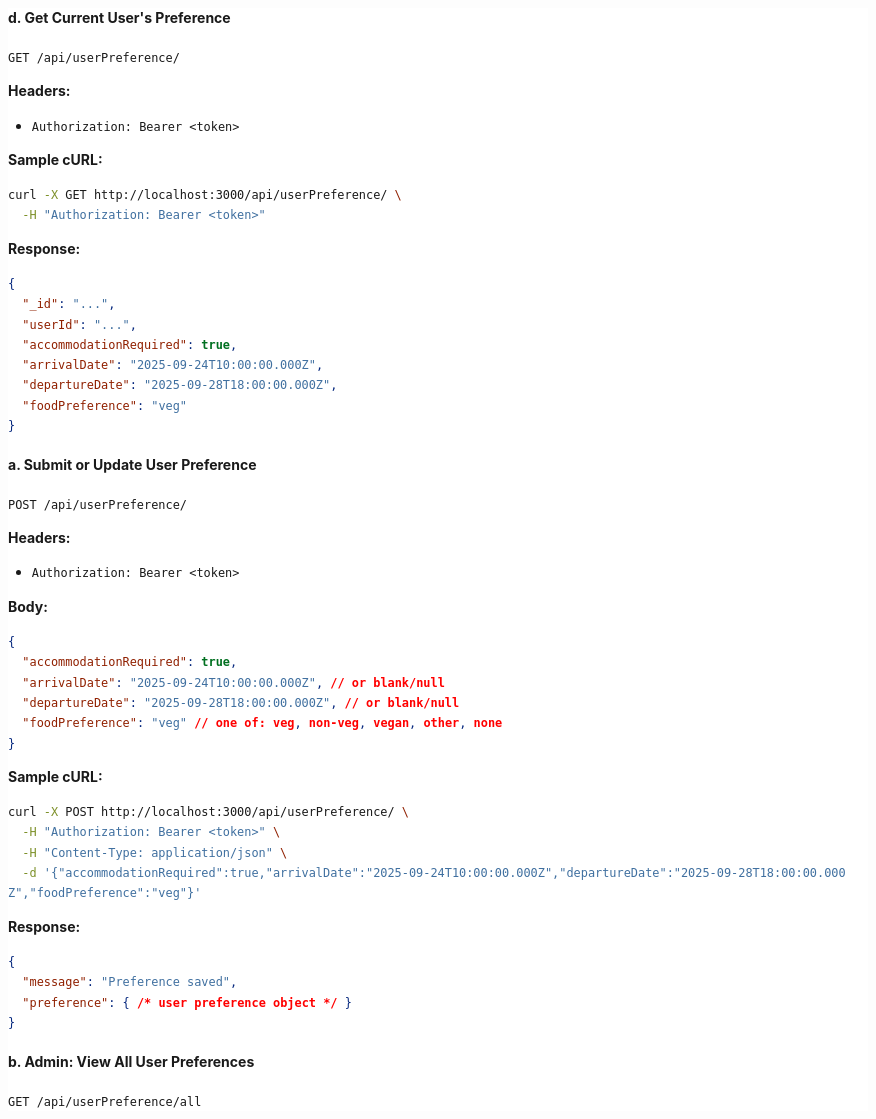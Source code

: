 #### d. Get Current User's Preference
`GET /api/userPreference/`

**Headers:**
- `Authorization: Bearer <token>`

**Sample cURL:**
```sh
curl -X GET http://localhost:3000/api/userPreference/ \
  -H "Authorization: Bearer <token>"
```
**Response:**
```json
{
  "_id": "...",
  "userId": "...",
  "accommodationRequired": true,
  "arrivalDate": "2025-09-24T10:00:00.000Z",
  "departureDate": "2025-09-28T18:00:00.000Z",
  "foodPreference": "veg"
}
```

#### a. Submit or Update User Preference
`POST /api/userPreference/`

**Headers:**
- `Authorization: Bearer <token>`

**Body:**
```json
{
  "accommodationRequired": true,
  "arrivalDate": "2025-09-24T10:00:00.000Z", // or blank/null
  "departureDate": "2025-09-28T18:00:00.000Z", // or blank/null
  "foodPreference": "veg" // one of: veg, non-veg, vegan, other, none
}
```
**Sample cURL:**
```sh
curl -X POST http://localhost:3000/api/userPreference/ \
  -H "Authorization: Bearer <token>" \
  -H "Content-Type: application/json" \
  -d '{"accommodationRequired":true,"arrivalDate":"2025-09-24T10:00:00.000Z","departureDate":"2025-09-28T18:00:00.000Z","foodPreference":"veg"}'
```
**Response:**
```json
{
  "message": "Preference saved",
  "preference": { /* user preference object */ }
}
```

#### b. Admin: View All User Preferences
`GET /api/userPreference/all`
